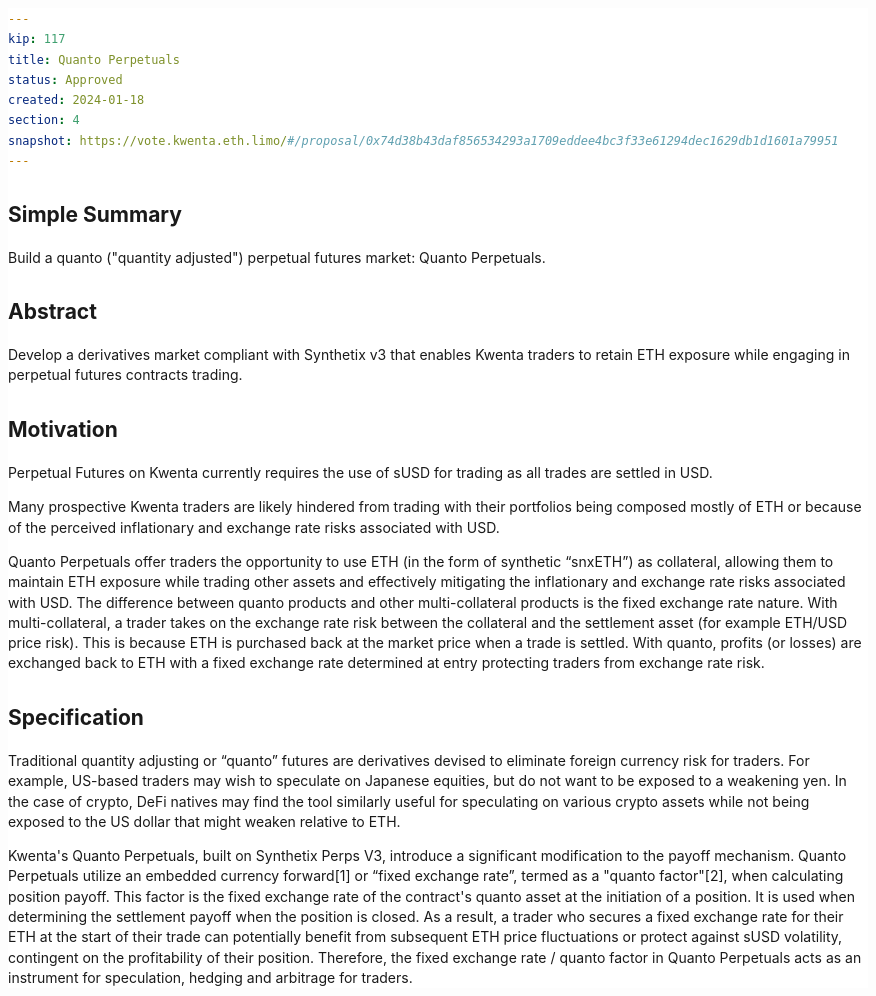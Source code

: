 ```yaml
---
kip: 117
title: Quanto Perpetuals
status: Approved
created: 2024-01-18
section: 4
snapshot: https://vote.kwenta.eth.limo/#/proposal/0x74d38b43daf856534293a1709eddee4bc3f33e61294dec1629db1d1601a79951
---
```


## Simple Summary

Build a quanto ("quantity adjusted") perpetual futures market: Quanto Perpetuals.

## Abstract

Develop a derivatives market compliant with Synthetix v3 that enables Kwenta traders to retain ETH exposure while engaging in perpetual futures contracts trading.

## Motivation

Perpetual Futures on Kwenta currently requires the use of sUSD for trading as all trades are settled in USD.

Many prospective Kwenta traders are likely hindered from trading with their portfolios being composed mostly of ETH or because of the perceived inflationary and exchange rate risks associated with USD.

Quanto Perpetuals offer traders the opportunity to use ETH (in the form of synthetic “snxETH”) as collateral, allowing them to maintain ETH exposure while trading other assets and effectively mitigating the inflationary and exchange rate risks associated with USD. The difference between quanto products and other multi-collateral products is the fixed exchange rate nature. With multi-collateral, a trader takes on the exchange rate risk between the collateral and the settlement asset (for example ETH/USD price risk). This is because ETH is purchased back at the market price when a trade is settled. With quanto, profits (or losses) are exchanged back to ETH with a fixed exchange rate determined at entry protecting traders from exchange rate risk.

## Specification

Traditional quantity adjusting or “quanto” futures are derivatives devised to eliminate foreign currency risk for traders. For example, US-based traders may wish to speculate on Japanese equities, but do not want to be exposed to a weakening yen. In the case of crypto, DeFi natives may find the tool similarly useful for speculating on various crypto assets while not being exposed to the US dollar that might weaken relative to ETH.

Kwenta's Quanto Perpetuals, built on Synthetix Perps V3, introduce a significant modification to the payoff mechanism. Quanto Perpetuals utilize an embedded currency forward[1] or “fixed exchange rate”, termed as a "quanto factor"[2], when calculating position payoff. This factor is the fixed exchange rate of the contract's quanto asset at the initiation of a position. It is used when determining the settlement payoff when the position is closed. As a result, a trader who secures a fixed exchange rate for their ETH at the start of their trade can potentially benefit from subsequent ETH price fluctuations or protect against sUSD volatility, contingent on the profitability of their position. Therefore, the fixed exchange rate / quanto factor in Quanto Perpetuals acts as an instrument for speculation, hedging and arbitrage for traders.
